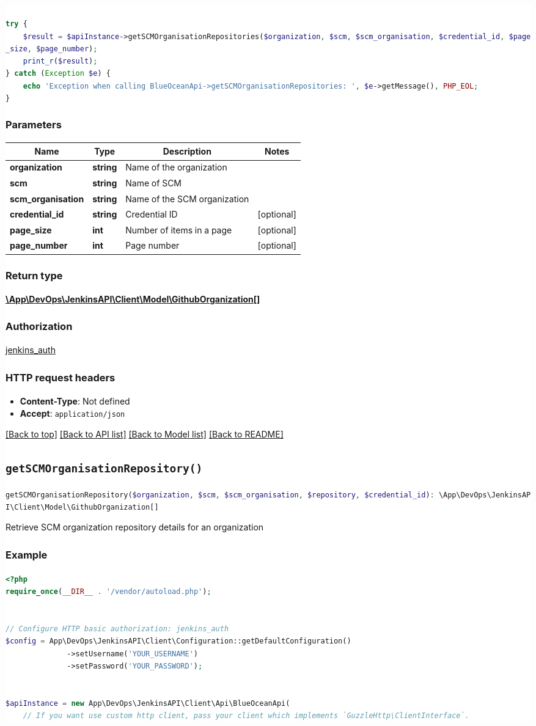 ```php

try {
    $result = $apiInstance->getSCMOrganisationRepositories($organization, $scm, $scm_organisation, $credential_id, $page_size, $page_number);
    print_r($result);
} catch (Exception $e) {
    echo 'Exception when calling BlueOceanApi->getSCMOrganisationRepositories: ', $e->getMessage(), PHP_EOL;
}
```

### Parameters

Name | Type | Description  | Notes
------------- | ------------- | ------------- | -------------
 **organization** | **string**| Name of the organization |
 **scm** | **string**| Name of SCM |
 **scm_organisation** | **string**| Name of the SCM organization |
 **credential_id** | **string**| Credential ID | [optional]
 **page_size** | **int**| Number of items in a page | [optional]
 **page_number** | **int**| Page number | [optional]

### Return type

[**\App\DevOps\JenkinsAPI\Client\Model\GithubOrganization[]**](../Model/GithubOrganization.md)

### Authorization

[jenkins_auth](../../README.md#jenkins_auth)

### HTTP request headers

- **Content-Type**: Not defined
- **Accept**: `application/json`

[[Back to top]](#) [[Back to API list]](../../README.md#endpoints)
[[Back to Model list]](../../README.md#models)
[[Back to README]](../../README.md)

## `getSCMOrganisationRepository()`

```php
getSCMOrganisationRepository($organization, $scm, $scm_organisation, $repository, $credential_id): \App\DevOps\JenkinsAPI\Client\Model\GithubOrganization[]
```



Retrieve SCM organization repository details for an organization

### Example

```php
<?php
require_once(__DIR__ . '/vendor/autoload.php');


// Configure HTTP basic authorization: jenkins_auth
$config = App\DevOps\JenkinsAPI\Client\Configuration::getDefaultConfiguration()
              ->setUsername('YOUR_USERNAME')
              ->setPassword('YOUR_PASSWORD');


$apiInstance = new App\DevOps\JenkinsAPI\Client\Api\BlueOceanApi(
    // If you want use custom http client, pass your client which implements `GuzzleHttp\ClientInterface`.
```